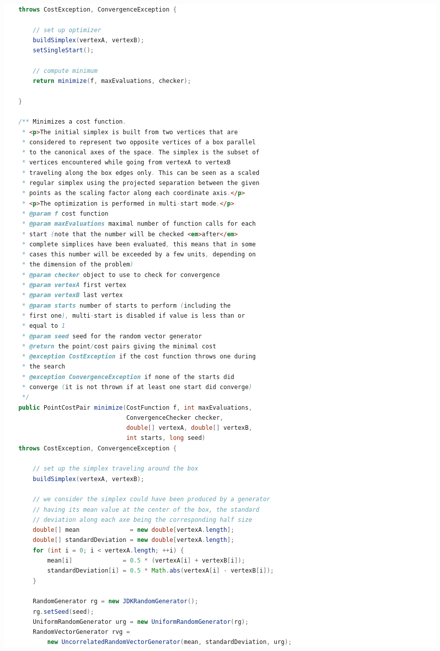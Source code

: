 ```java
    throws CostException, ConvergenceException {

        // set up optimizer
        buildSimplex(vertexA, vertexB);
        setSingleStart();

        // compute minimum
        return minimize(f, maxEvaluations, checker);

    }

    /** Minimizes a cost function.
     * <p>The initial simplex is built from two vertices that are
     * considered to represent two opposite vertices of a box parallel
     * to the canonical axes of the space. The simplex is the subset of
     * vertices encountered while going from vertexA to vertexB
     * traveling along the box edges only. This can be seen as a scaled
     * regular simplex using the projected separation between the given
     * points as the scaling factor along each coordinate axis.</p>
     * <p>The optimization is performed in multi-start mode.</p>
     * @param f cost function
     * @param maxEvaluations maximal number of function calls for each
     * start (note that the number will be checked <em>after</em>
     * complete simplices have been evaluated, this means that in some
     * cases this number will be exceeded by a few units, depending on
     * the dimension of the problem)
     * @param checker object to use to check for convergence
     * @param vertexA first vertex
     * @param vertexB last vertex
     * @param starts number of starts to perform (including the
     * first one), multi-start is disabled if value is less than or
     * equal to 1
     * @param seed seed for the random vector generator
     * @return the point/cost pairs giving the minimal cost
     * @exception CostException if the cost function throws one during
     * the search
     * @exception ConvergenceException if none of the starts did
     * converge (it is not thrown if at least one start did converge)
     */
    public PointCostPair minimize(CostFunction f, int maxEvaluations,
                                  ConvergenceChecker checker,
                                  double[] vertexA, double[] vertexB,
                                  int starts, long seed)
    throws CostException, ConvergenceException {

        // set up the simplex traveling around the box
        buildSimplex(vertexA, vertexB);

        // we consider the simplex could have been produced by a generator
        // having its mean value at the center of the box, the standard
        // deviation along each axe being the corresponding half size
        double[] mean              = new double[vertexA.length];
        double[] standardDeviation = new double[vertexA.length];
        for (int i = 0; i < vertexA.length; ++i) {
            mean[i]              = 0.5 * (vertexA[i] + vertexB[i]);
            standardDeviation[i] = 0.5 * Math.abs(vertexA[i] - vertexB[i]);
        }

        RandomGenerator rg = new JDKRandomGenerator();
        rg.setSeed(seed);
        UniformRandomGenerator urg = new UniformRandomGenerator(rg);
        RandomVectorGenerator rvg =
            new UncorrelatedRandomVectorGenerator(mean, standardDeviation, urg);
```